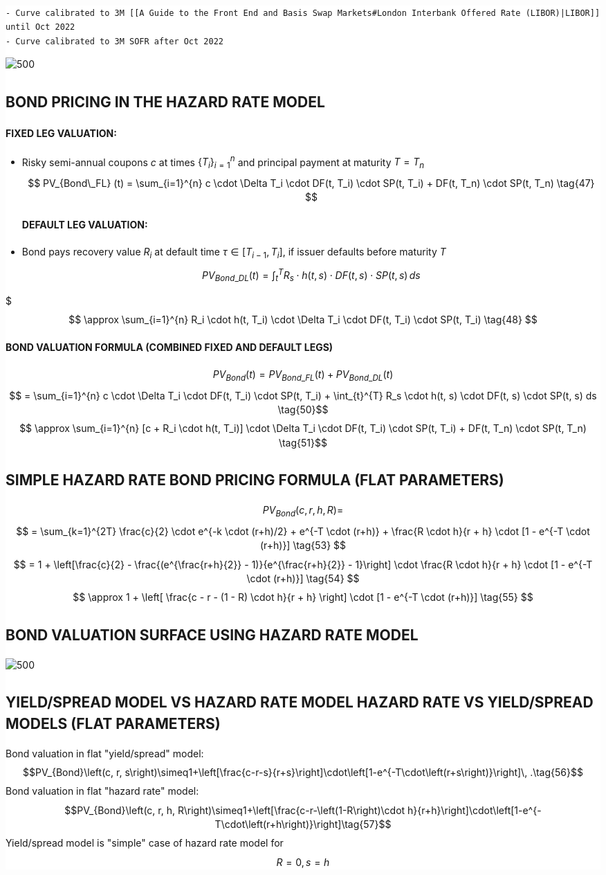 	- Curve calibrated to 3M [[A Guide to the Front End and Basis Swap Markets#London Interbank Offered Rate (LIBOR)|LIBOR]] until Oct 2022 
	- Curve calibrated to 3M SOFR after Oct 2022
 ![500](bcf4324ce737732237aa9cd687528bcf.png)
##  BOND PRICING IN THE HAZARD RATE MODEL 
#### FIXED LEG VALUATION:
- Risky semi-annual coupons $c$ at times $\{ T_i \}^n_{i=1}$ and principal payment at maturity $T = T_n$
$$ PV_{Bond\_FL} (t) = \sum_{i=1}^{n} c \cdot \Delta T_i \cdot DF(t,      T_i) \cdot SP(t,      T_i) + DF(t,      T_n) \cdot SP(t,      T_n) \tag{47} $$
  #### DEFAULT LEG VALUATION:
- Bond pays recovery value $R_i$ at default time $\tau \in [T_{i-1},      T_i]$,      if issuer defaults before maturity $T$
$$ PV_{Bond\_DL} (t) = \int_{t}^{T} R_s \cdot h(t,      s) \cdot DF(t,      s) \cdot SP(t,      s) \,      ds $$

$$$ \approx \sum_{i=1}^{n} R_i \cdot h(t,      T_i) \cdot \Delta T_i \cdot DF(t,      T_i) \cdot SP(t,      T_i) \tag{48} $$
#### BOND VALUATION FORMULA (COMBINED FIXED AND DEFAULT LEGS)
$$ PV_{Bond} (t) = PV_{Bond\_FL} (t) + PV_{Bond\_DL} (t) \tag{49} $$
$$ = \sum_{i=1}^{n} c \cdot \Delta T_i \cdot DF(t,      T_i) \cdot SP(t,      T_i) + \int_{t}^{T} R_s \cdot h(t,      s) \cdot DF(t,      s) \cdot SP(t,      s) ds \tag{50}$$ $$ \approx \sum_{i=1}^{n} [c + R_i \cdot h(t,      T_i)] \cdot \Delta T_i \cdot DF(t,      T_i) \cdot SP(t,      T_i) + DF(t,      T_n) \cdot SP(t,      T_n) \tag{51}$$
## SIMPLE HAZARD RATE BOND PRICING FORMULA (FLAT PARAMETERS)
$$ PV_{Bond} (c,      r,      h,      R) = \tag{52} $$
$$ = \sum_{k=1}^{2T} \frac{c}{2} \cdot e^{-k \cdot (r+h)/2} + e^{-T \cdot (r+h)} + \frac{R \cdot h}{r + h} \cdot [1 - e^{-T \cdot (r+h)}] \tag{53} $$
$$ = 1 + \left[\frac{c}{2} - \frac{(e^{\frac{r+h}{2}} - 1)}{e^{\frac{r+h}{2}} - 1}\right] \cdot \frac{R \cdot h}{r + h} \cdot [1 - e^{-T \cdot (r+h)}] \tag{54} $$
$$ \approx 1 + \left[ \frac{c - r - (1 - R) \cdot h}{r + h} \right] \cdot [1 - e^{-T \cdot (r+h)}] \tag{55} $$

## BOND VALUATION SURFACE USING HAZARD RATE MODEL 
 ![500](b090a10c674e9619ed30797c6a98325e.png)

## YIELD/SPREAD MODEL VS HAZARD RATE MODEL HAZARD RATE VS YIELD/SPREAD MODELS (FLAT PARAMETERS)
Bond valuation in flat "yield/spread" model:
$$PV_{Bond}\left(c,     r,     s\right)\simeq1+\left[\frac{c-r-s}{r+s}\right]\cdot\left[1-e^{-T\cdot\left(r+s\right)}\right]\,     .\tag{56}$$
Bond valuation in flat "hazard rate" model: $$PV_{Bond}\left(c,     r,     h,     R\right)\simeq1+\left[\frac{c-r-\left(1-R\right)\cdot h}{r+h}\right]\cdot\left[1-e^{-T\cdot\left(r+h\right)}\right]\tag{57}$$
Yield/spread model is "simple" case of hazard rate model for
$$R=0,      s=h\tag{58}$$
